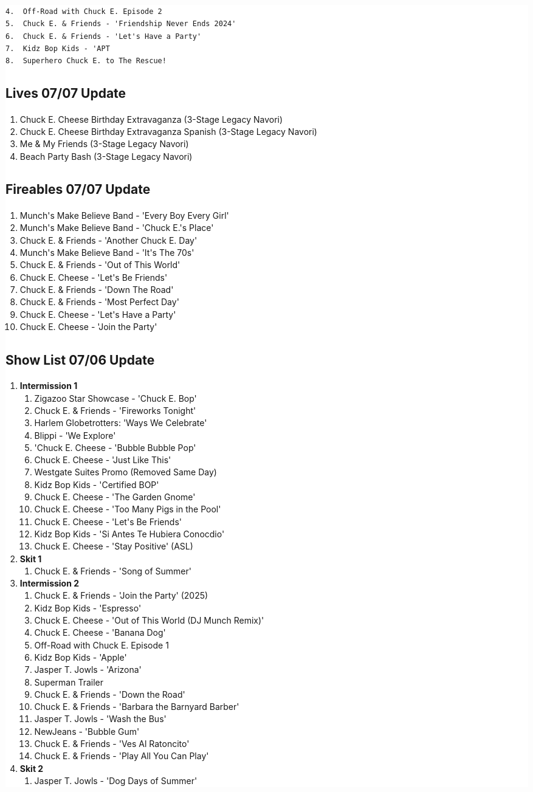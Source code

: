     4.  Off-Road with Chuck E. Episode 2
    5.  Chuck E. & Friends - 'Friendship Never Ends 2024'
    6.  Chuck E. & Friends - 'Let's Have a Party'
    7.  Kidz Bop Kids - 'APT
    8.  Superhero Chuck E. to The Rescue!

## Lives 07/07 Update

1. Chuck E. Cheese Birthday Extravaganza (3-Stage Legacy Navori)
2. Chuck E. Cheese Birthday Extravaganza Spanish (3-Stage Legacy Navori)
3. Me & My Friends (3-Stage Legacy Navori)
4. Beach Party Bash (3-Stage Legacy Navori)

## Fireables 07/07 Update

1. Munch's Make Believe Band - 'Every Boy Every Girl'
2. Munch's Make Believe Band - 'Chuck E.'s Place'
3. Chuck E. & Friends - 'Another Chuck E. Day'
4. Munch's Make Believe Band - 'It's The 70s'
5. Chuck E. & Friends - 'Out of This World'
6. Chuck E. Cheese - 'Let's Be Friends'
7. Chuck E. & Friends - 'Down The Road'
8. Chuck E. & Friends - 'Most Perfect Day'
9. Chuck E. Cheese - 'Let's Have a Party'
10. Chuck E. Cheese - 'Join the Party'

## 

## Show List 07/06 Update

1.  **Intermission 1**
    1. Zigazoo Star Showcase - 'Chuck E. Bop'
    2. Chuck E. & Friends - 'Fireworks Tonight'
    3.  Harlem Globetrotters: 'Ways We Celebrate'
    4.  Blippi - 'We Explore'
    5.  'Chuck E. Cheese - 'Bubble Bubble Pop'
    6.  Chuck E. Cheese - 'Just Like This'
    7. Westgate Suites Promo (Removed Same Day)
    8.  Kidz Bop Kids - 'Certified BOP'
    9.  Chuck E. Cheese - 'The Garden Gnome'
    10.  Chuck E. Cheese - 'Too Many Pigs in the Pool'
    11.  Chuck E. Cheese - 'Let's Be Friends'
    12.  Kidz Bop Kids - 'Si Antes Te Hubiera Conocdio'
    13. Chuck E. Cheese - 'Stay Positive' (ASL)
2.  **Skit 1**
    1.  Chuck E. & Friends - 'Song of Summer'
3.  **Intermission 2**
    1.  Chuck E. & Friends - 'Join the Party' (2025)
    2.  Kidz Bop Kids - 'Espresso'
    3.  Chuck E. Cheese - 'Out of This World (DJ Munch Remix)'
    4.  Chuck E. Cheese - 'Banana Dog'
    5.  Off-Road with Chuck E. Episode 1
    6.  Kidz Bop Kids - 'Apple'
    7.  Jasper T. Jowls - 'Arizona'
    8.  Superman Trailer
    9.  Chuck E. & Friends - 'Down the Road'
    10. Chuck E. & Friends - 'Barbara the Barnyard Barber'
    11. Jasper T. Jowls - 'Wash the Bus'
    12. NewJeans - 'Bubble Gum'
    13. Chuck E. & Friends - 'Ves Al Ratoncito'
    14. Chuck E. & Friends - 'Play All You Can Play'
4.  **Skit 2**
    1.  Jasper T. Jowls - 'Dog Days of Summer'